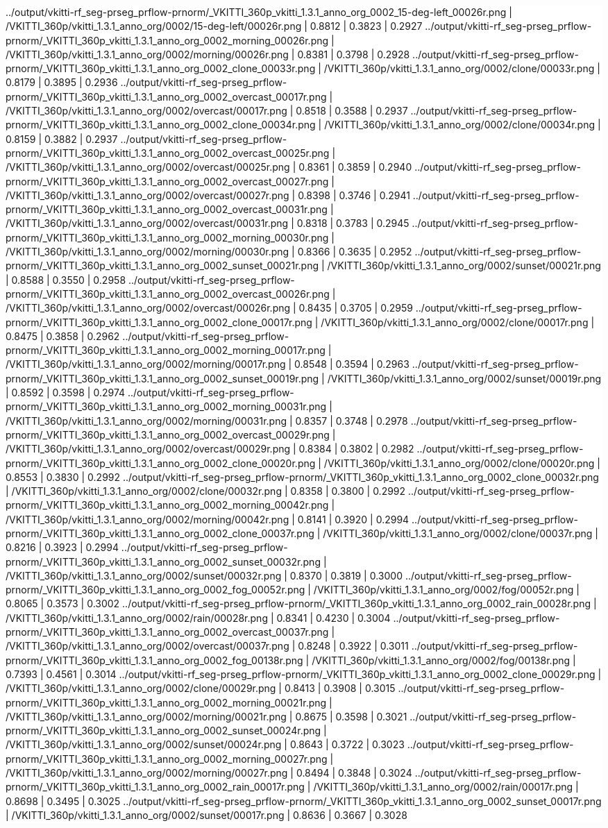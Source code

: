 ../output/vkitti-rf_seg-prseg_prflow-prnorm/_VKITTI_360p_vkitti_1.3.1_anno_org_0002_15-deg-left_00026r.png | /VKITTI_360p/vkitti_1.3.1_anno_org/0002/15-deg-left/00026r.png | 0.8812 | 0.3823 | 0.2927
../output/vkitti-rf_seg-prseg_prflow-prnorm/_VKITTI_360p_vkitti_1.3.1_anno_org_0002_morning_00026r.png | /VKITTI_360p/vkitti_1.3.1_anno_org/0002/morning/00026r.png | 0.8381 | 0.3798 | 0.2928
../output/vkitti-rf_seg-prseg_prflow-prnorm/_VKITTI_360p_vkitti_1.3.1_anno_org_0002_clone_00033r.png | /VKITTI_360p/vkitti_1.3.1_anno_org/0002/clone/00033r.png | 0.8179 | 0.3895 | 0.2936
../output/vkitti-rf_seg-prseg_prflow-prnorm/_VKITTI_360p_vkitti_1.3.1_anno_org_0002_overcast_00017r.png | /VKITTI_360p/vkitti_1.3.1_anno_org/0002/overcast/00017r.png | 0.8518 | 0.3588 | 0.2937
../output/vkitti-rf_seg-prseg_prflow-prnorm/_VKITTI_360p_vkitti_1.3.1_anno_org_0002_clone_00034r.png | /VKITTI_360p/vkitti_1.3.1_anno_org/0002/clone/00034r.png | 0.8159 | 0.3882 | 0.2937
../output/vkitti-rf_seg-prseg_prflow-prnorm/_VKITTI_360p_vkitti_1.3.1_anno_org_0002_overcast_00025r.png | /VKITTI_360p/vkitti_1.3.1_anno_org/0002/overcast/00025r.png | 0.8361 | 0.3859 | 0.2940
../output/vkitti-rf_seg-prseg_prflow-prnorm/_VKITTI_360p_vkitti_1.3.1_anno_org_0002_overcast_00027r.png | /VKITTI_360p/vkitti_1.3.1_anno_org/0002/overcast/00027r.png | 0.8398 | 0.3746 | 0.2941
../output/vkitti-rf_seg-prseg_prflow-prnorm/_VKITTI_360p_vkitti_1.3.1_anno_org_0002_overcast_00031r.png | /VKITTI_360p/vkitti_1.3.1_anno_org/0002/overcast/00031r.png | 0.8318 | 0.3783 | 0.2945
../output/vkitti-rf_seg-prseg_prflow-prnorm/_VKITTI_360p_vkitti_1.3.1_anno_org_0002_morning_00030r.png | /VKITTI_360p/vkitti_1.3.1_anno_org/0002/morning/00030r.png | 0.8366 | 0.3635 | 0.2952
../output/vkitti-rf_seg-prseg_prflow-prnorm/_VKITTI_360p_vkitti_1.3.1_anno_org_0002_sunset_00021r.png | /VKITTI_360p/vkitti_1.3.1_anno_org/0002/sunset/00021r.png | 0.8588 | 0.3550 | 0.2958
../output/vkitti-rf_seg-prseg_prflow-prnorm/_VKITTI_360p_vkitti_1.3.1_anno_org_0002_overcast_00026r.png | /VKITTI_360p/vkitti_1.3.1_anno_org/0002/overcast/00026r.png | 0.8435 | 0.3705 | 0.2959
../output/vkitti-rf_seg-prseg_prflow-prnorm/_VKITTI_360p_vkitti_1.3.1_anno_org_0002_clone_00017r.png | /VKITTI_360p/vkitti_1.3.1_anno_org/0002/clone/00017r.png | 0.8475 | 0.3858 | 0.2962
../output/vkitti-rf_seg-prseg_prflow-prnorm/_VKITTI_360p_vkitti_1.3.1_anno_org_0002_morning_00017r.png | /VKITTI_360p/vkitti_1.3.1_anno_org/0002/morning/00017r.png | 0.8548 | 0.3594 | 0.2963
../output/vkitti-rf_seg-prseg_prflow-prnorm/_VKITTI_360p_vkitti_1.3.1_anno_org_0002_sunset_00019r.png | /VKITTI_360p/vkitti_1.3.1_anno_org/0002/sunset/00019r.png | 0.8592 | 0.3598 | 0.2974
../output/vkitti-rf_seg-prseg_prflow-prnorm/_VKITTI_360p_vkitti_1.3.1_anno_org_0002_morning_00031r.png | /VKITTI_360p/vkitti_1.3.1_anno_org/0002/morning/00031r.png | 0.8357 | 0.3748 | 0.2978
../output/vkitti-rf_seg-prseg_prflow-prnorm/_VKITTI_360p_vkitti_1.3.1_anno_org_0002_overcast_00029r.png | /VKITTI_360p/vkitti_1.3.1_anno_org/0002/overcast/00029r.png | 0.8384 | 0.3802 | 0.2982
../output/vkitti-rf_seg-prseg_prflow-prnorm/_VKITTI_360p_vkitti_1.3.1_anno_org_0002_clone_00020r.png | /VKITTI_360p/vkitti_1.3.1_anno_org/0002/clone/00020r.png | 0.8553 | 0.3830 | 0.2992
../output/vkitti-rf_seg-prseg_prflow-prnorm/_VKITTI_360p_vkitti_1.3.1_anno_org_0002_clone_00032r.png | /VKITTI_360p/vkitti_1.3.1_anno_org/0002/clone/00032r.png | 0.8358 | 0.3800 | 0.2992
../output/vkitti-rf_seg-prseg_prflow-prnorm/_VKITTI_360p_vkitti_1.3.1_anno_org_0002_morning_00042r.png | /VKITTI_360p/vkitti_1.3.1_anno_org/0002/morning/00042r.png | 0.8141 | 0.3920 | 0.2994
../output/vkitti-rf_seg-prseg_prflow-prnorm/_VKITTI_360p_vkitti_1.3.1_anno_org_0002_clone_00037r.png | /VKITTI_360p/vkitti_1.3.1_anno_org/0002/clone/00037r.png | 0.8216 | 0.3923 | 0.2994
../output/vkitti-rf_seg-prseg_prflow-prnorm/_VKITTI_360p_vkitti_1.3.1_anno_org_0002_sunset_00032r.png | /VKITTI_360p/vkitti_1.3.1_anno_org/0002/sunset/00032r.png | 0.8370 | 0.3819 | 0.3000
../output/vkitti-rf_seg-prseg_prflow-prnorm/_VKITTI_360p_vkitti_1.3.1_anno_org_0002_fog_00052r.png | /VKITTI_360p/vkitti_1.3.1_anno_org/0002/fog/00052r.png | 0.8065 | 0.3573 | 0.3002
../output/vkitti-rf_seg-prseg_prflow-prnorm/_VKITTI_360p_vkitti_1.3.1_anno_org_0002_rain_00028r.png | /VKITTI_360p/vkitti_1.3.1_anno_org/0002/rain/00028r.png | 0.8341 | 0.4230 | 0.3004
../output/vkitti-rf_seg-prseg_prflow-prnorm/_VKITTI_360p_vkitti_1.3.1_anno_org_0002_overcast_00037r.png | /VKITTI_360p/vkitti_1.3.1_anno_org/0002/overcast/00037r.png | 0.8248 | 0.3922 | 0.3011
../output/vkitti-rf_seg-prseg_prflow-prnorm/_VKITTI_360p_vkitti_1.3.1_anno_org_0002_fog_00138r.png | /VKITTI_360p/vkitti_1.3.1_anno_org/0002/fog/00138r.png | 0.7393 | 0.4561 | 0.3014
../output/vkitti-rf_seg-prseg_prflow-prnorm/_VKITTI_360p_vkitti_1.3.1_anno_org_0002_clone_00029r.png | /VKITTI_360p/vkitti_1.3.1_anno_org/0002/clone/00029r.png | 0.8413 | 0.3908 | 0.3015
../output/vkitti-rf_seg-prseg_prflow-prnorm/_VKITTI_360p_vkitti_1.3.1_anno_org_0002_morning_00021r.png | /VKITTI_360p/vkitti_1.3.1_anno_org/0002/morning/00021r.png | 0.8675 | 0.3598 | 0.3021
../output/vkitti-rf_seg-prseg_prflow-prnorm/_VKITTI_360p_vkitti_1.3.1_anno_org_0002_sunset_00024r.png | /VKITTI_360p/vkitti_1.3.1_anno_org/0002/sunset/00024r.png | 0.8643 | 0.3722 | 0.3023
../output/vkitti-rf_seg-prseg_prflow-prnorm/_VKITTI_360p_vkitti_1.3.1_anno_org_0002_morning_00027r.png | /VKITTI_360p/vkitti_1.3.1_anno_org/0002/morning/00027r.png | 0.8494 | 0.3848 | 0.3024
../output/vkitti-rf_seg-prseg_prflow-prnorm/_VKITTI_360p_vkitti_1.3.1_anno_org_0002_rain_00017r.png | /VKITTI_360p/vkitti_1.3.1_anno_org/0002/rain/00017r.png | 0.8698 | 0.3495 | 0.3025
../output/vkitti-rf_seg-prseg_prflow-prnorm/_VKITTI_360p_vkitti_1.3.1_anno_org_0002_sunset_00017r.png | /VKITTI_360p/vkitti_1.3.1_anno_org/0002/sunset/00017r.png | 0.8636 | 0.3667 | 0.3028
